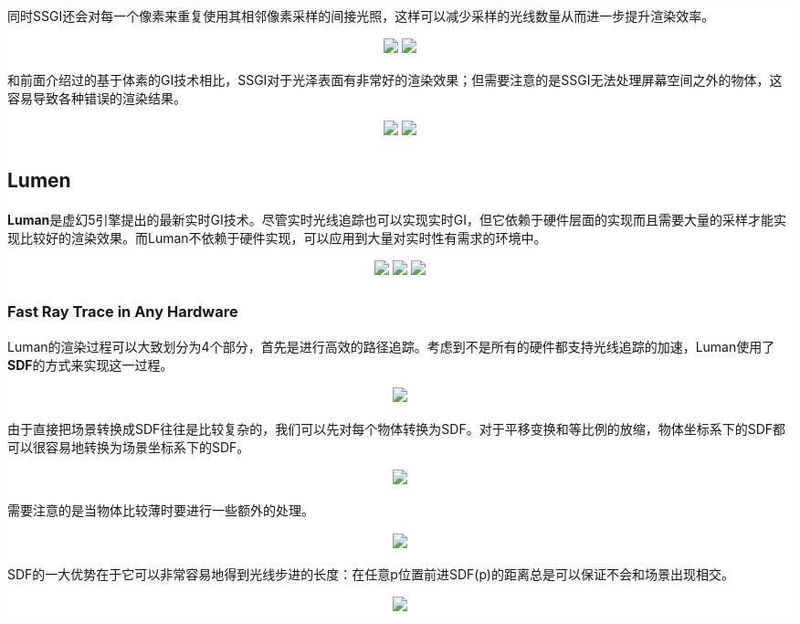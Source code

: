 同时SSGI还会对每一个像素来重复使用其相邻像素采样的间接光照，这样可以减少采样的光线数量从而进一步提升渲染效率。

<div align=center>
<img src="https://search.pstatic.net/common?src=https://i.imgur.com/Pr0GzS3.png" width="80%">
<img src="https://search.pstatic.net/common?src=https://i.imgur.com/QknAVnz.png" width="80%">
</div>

和前面介绍过的基于体素的GI技术相比，SSGI对于光泽表面有非常好的渲染效果；但需要注意的是SSGI无法处理屏幕空间之外的物体，这容易导致各种错误的渲染结果。

<div align=center>
<img src="https://search.pstatic.net/common?src=https://i.imgur.com/yTfzdcs.png" width="80%">
<img src="https://search.pstatic.net/common?src=https://i.imgur.com/g5fU0Z8.png" width="80%">
</div>

## Lumen

**Luman**是虚幻5引擎提出的最新实时GI技术。尽管实时光线追踪也可以实现实时GI，但它依赖于硬件层面的实现而且需要大量的采样才能实现比较好的渲染效果。而Luman不依赖于硬件实现，可以应用到大量对实时性有需求的环境中。

<div align=center>
<img src="https://search.pstatic.net/common?src=https://i.imgur.com/DVi3KhH.png" width="80%">
<img src="https://search.pstatic.net/common?src=https://i.imgur.com/yvhFBH4.png" width="80%">
<img src="https://search.pstatic.net/common?src=https://i.imgur.com/8trxnpf.png" width="80%">
</div>

### Fast Ray Trace in Any Hardware

Luman的渲染过程可以大致划分为4个部分，首先是进行高效的路径追踪。考虑到不是所有的硬件都支持光线追踪的加速，Luman使用了**SDF**的方式来实现这一过程。

<div align=center>
<img src="https://search.pstatic.net/common?src=https://i.imgur.com/aHJ6ycQ.png" width="80%">
</div>

由于直接把场景转换成SDF往往是比较复杂的，我们可以先对每个物体转换为SDF。对于平移变换和等比例的放缩，物体坐标系下的SDF都可以很容易地转换为场景坐标系下的SDF。

<div align=center>
<img src="https://search.pstatic.net/common?src=https://i.imgur.com/bfQzQ05.png" width="80%">
</div>

需要注意的是当物体比较薄时要进行一些额外的处理。

<div align=center>
<img src="https://search.pstatic.net/common?src=https://i.imgur.com/sw4Eenu.png" width="80%">
</div>

SDF的一大优势在于它可以非常容易地得到光线步进的长度：在任意p位置前进SDF(p)的距离总是可以保证不会和场景出现相交。

<div align=center>
<img src="https://search.pstatic.net/common?src=https://i.imgur.com/g9RS0mA.png" width="80%">
</div>
